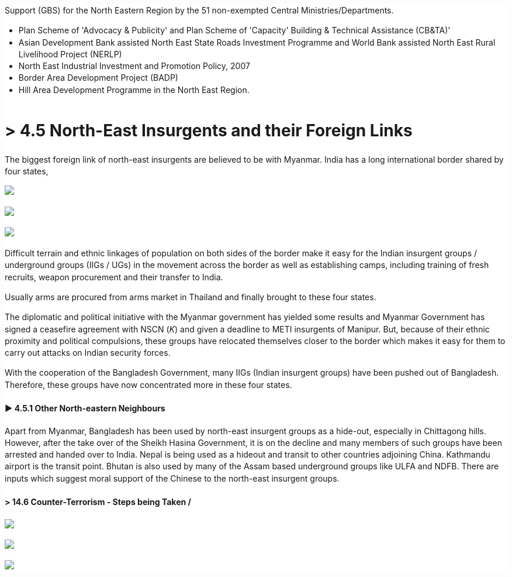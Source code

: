 Support (GBS) for the North Eastern Region by the 51 non-exempted Central Ministries/Departments.

- Plan Scheme of 'Advocacy & Publicity' and Plan Scheme of 'Capacity' Building & Technical Assistance (CB&TA)'
- Asian Development Bank assisted North East State Roads Investment Programme and World Bank assisted North East Rural Livelihood Project (NERLP)
- North East Industrial Investment and Promotion Policy, 2007
- Border Area Development Project (BADP)
- Hill Area Development Programme in the North East Region.

# $>$ 4.5 North-East Insurgents and their Foreign **Links**

The biggest foreign link of north-east insurgents are believed to be with Myanmar. India has a long international border shared by four states,

![](1__page_22_Picture_13.jpeg)

![](1__page_22_Picture_14.jpeg)

![](1__page_22_Picture_15.jpeg)

Difficult terrain and ethnic linkages of population on both sides of the border make it easy for the Indian insurgent groups / underground groups (IIGs / UGs) in the movement across the border as well as establishing camps, including training of fresh recruits, weapon procurement and their transfer to India.

Usually arms are procured from arms market in Thailand and finally brought to these four states.

The diplomatic and political initiative with the Myanmar government has yielded some results and Myanmar Government has signed a ceasefire agreement with NSCN  $(K)$  and given a deadline to METI insurgents of Manipur. But, because of their ethnic proximity and political compulsions, these groups have relocated themselves closer to the border which makes it easy for them to carry out attacks on Indian security forces.

With the cooperation of the Bangladesh Government, many IIGs (Indian insurgent groups) have been pushed out of Bangladesh. Therefore, these groups have now concentrated more in these four states.

#### ► 4.5.1 Other North-eastern Neighbours

Apart from Myanmar, Bangladesh has been used by north-east insurgent groups as a hide-out, especially in Chittagong hills. However, after the take over of the Sheikh Hasina Government, it is on the decline and many members of such groups have been arrested and handed over to India. Nepal is being used as a hideout and transit to other countries adjoining China. Kathmandu airport is the transit point. Bhutan is also used by many of the Assam based underground groups like ULFA and NDFB. There are inputs which suggest moral support of the Chinese to the north-east insurgent groups.

#### > 14.6 Counter-Terrorism - Steps being Taken /

![](1__page_23_Picture_8.jpeg)

![](1__page_23_Picture_9.jpeg)

![](1__page_23_Picture_10.jpeg)
